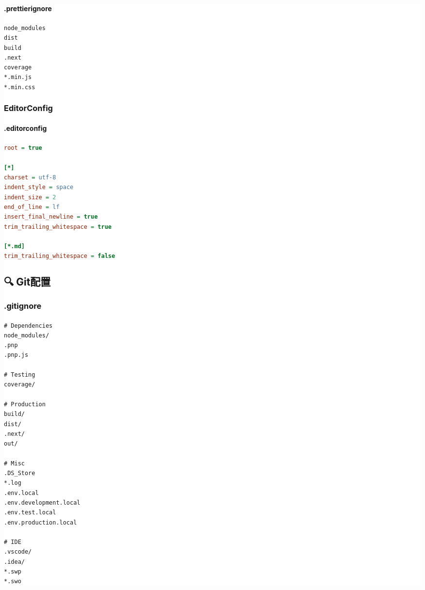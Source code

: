 #### .prettierignore
```
node_modules
dist
build
.next
coverage
*.min.js
*.min.css
```

### EditorConfig

#### .editorconfig
```ini
root = true

[*]
charset = utf-8
indent_style = space
indent_size = 2
end_of_line = lf
insert_final_newline = true
trim_trailing_whitespace = true

[*.md]
trim_trailing_whitespace = false
```

## 🔍 Git配置

### .gitignore
```
# Dependencies
node_modules/
.pnp
.pnp.js

# Testing
coverage/

# Production
build/
dist/
.next/
out/

# Misc
.DS_Store
*.log
.env.local
.env.development.local
.env.test.local
.env.production.local

# IDE
.vscode/
.idea/
*.swp
*.swo
```

